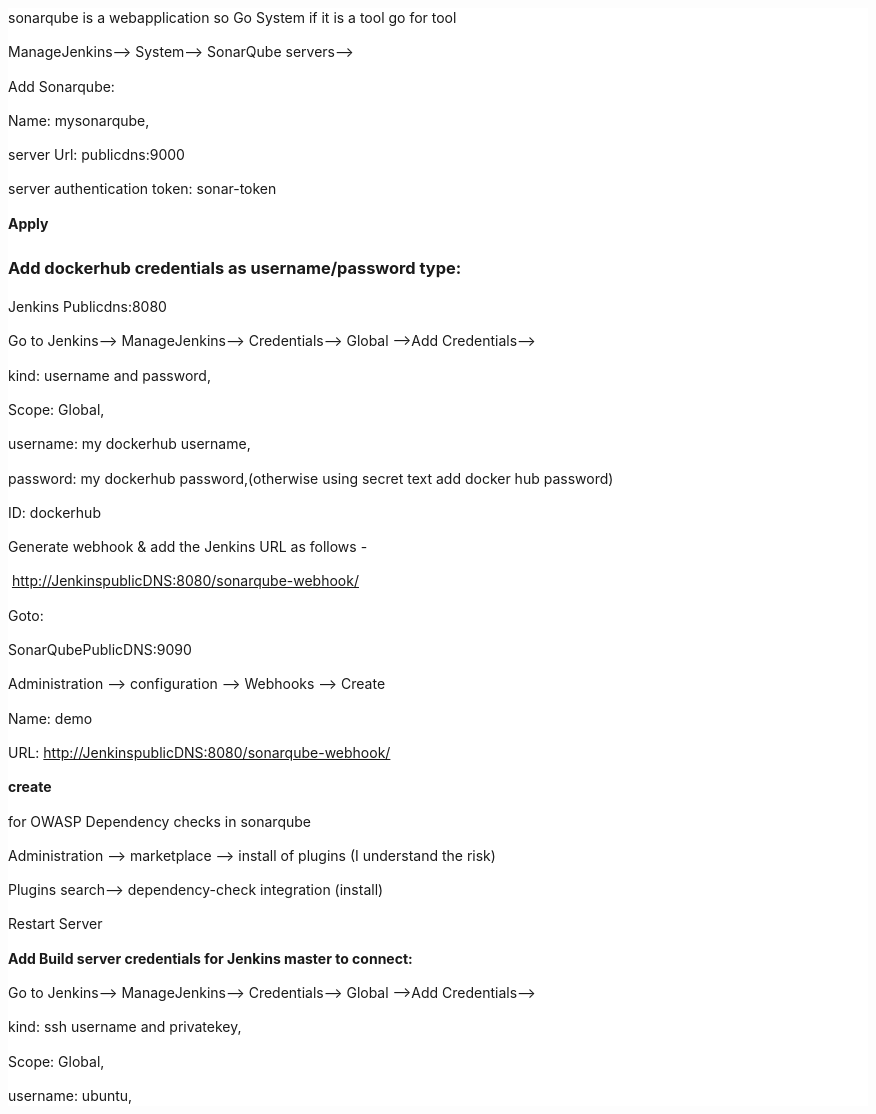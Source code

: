 sonarqube is a webapplication so Go System if it is a tool go for tool

ManageJenkins—> System—> SonarQube servers—>

Add Sonarqube:

Name: mysonarqube,

server Url: publicdns:9000

server authentication token: sonar-token 

**Apply**

### **Add dockerhub credentials as username/password type:**

Jenkins Publicdns:8080

Go to Jenkins—> ManageJenkins—> Credentials—> Global —>Add Credentials—>

kind: username and password,

Scope: Global,

username: my dockerhub username,

password: my dockerhub password,(otherwise using secret text add docker hub password)

ID: dockerhub

Generate webhook & add the Jenkins URL as follows -

 [http://JenkinspublicDNS:8080/sonarqube-webhook/](http://url:8080/sonarqube-webhook/)

Goto:

SonarQubePublicDNS:9090

Administration —> configuration —> Webhooks —> Create

Name: demo

URL: [http://JenkinspublicDNS:8080/sonarqube-webhook/](http://url:8080/sonarqube-webhook/) 

**create**

for OWASP Dependency checks in sonarqube

Administration —> marketplace —> install of plugins (I understand the risk)

Plugins search—> dependency-check integration (install)

Restart Server

**Add Build server credentials for Jenkins master to connect:**

 Go to Jenkins—> ManageJenkins—> Credentials—> Global —>Add Credentials—>

kind: ssh username and privatekey,

Scope: Global,

username: ubuntu,
